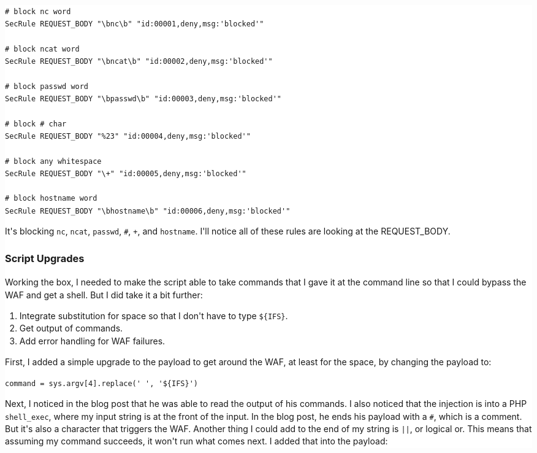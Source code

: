    # block nc word
    SecRule REQUEST_BODY "\bnc\b" "id:00001,deny,msg:'blocked'"

    # block ncat word
    SecRule REQUEST_BODY "\bncat\b" "id:00002,deny,msg:'blocked'"

    # block passwd word
    SecRule REQUEST_BODY "\bpasswd\b" "id:00003,deny,msg:'blocked'"

    # block # char
    SecRule REQUEST_BODY "%23" "id:00004,deny,msg:'blocked'"

    # block any whitespace
    SecRule REQUEST_BODY "\+" "id:00005,deny,msg:'blocked'"

    # block hostname word
    SecRule REQUEST_BODY "\bhostname\b" "id:00006,deny,msg:'blocked'"



It's blocking `nc`, `ncat`, `passwd`, `#`, `+`, and `hostname`. I'll
notice all of these rules are looking at the REQUEST_BODY.

### Script Upgrades

Working the box, I needed to make the script able to take commands that
I gave it at the command line so that I could bypass the WAF and get a
shell. But I did take it a bit further:

1.  Integrate substitution for space so that I don't have to type
    `${IFS}`.
2.  Get output of commands.
3.  Add error handling for WAF failures.

First, I added a simple upgrade to the payload to get around the WAF, at
least for the space, by changing the payload to:



    command = sys.argv[4].replace(' ', '${IFS}')



Next, I noticed in the blog post that he was able to read the output of
his commands. I also noticed that the injection is into a PHP
`shell_exec`, where my input string is at the front of the input. In the
blog post, he ends his payload with a `#`, which is a comment. But it's
also a character that triggers the WAF. Another thing I could add to the
end of my string is `||`, or logical or. This means that assuming my
command succeeds, it won't run what comes next. I added that into the
payload:
